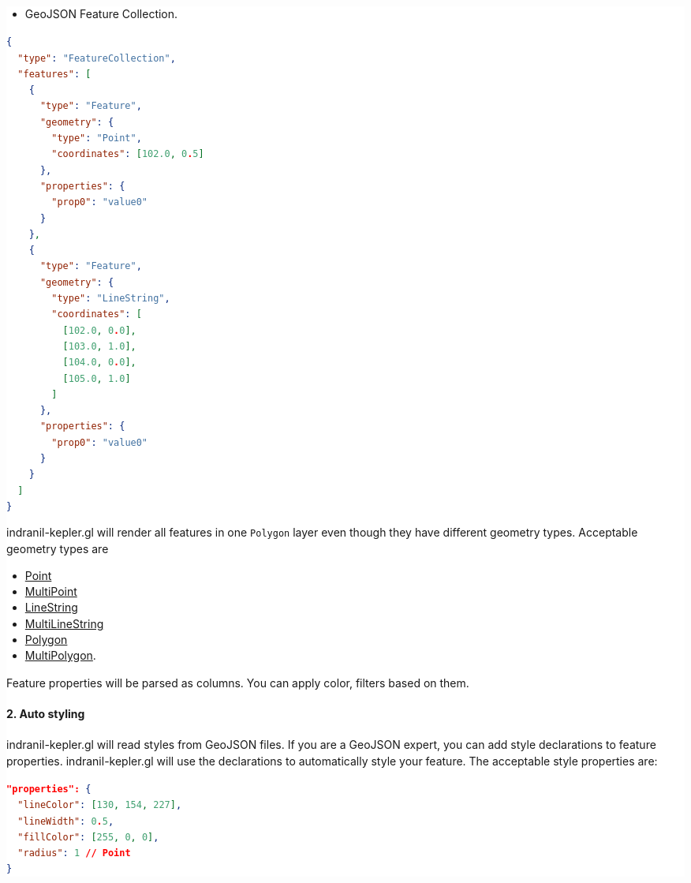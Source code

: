   - GeoJSON Feature Collection.

  ```json
  {
    "type": "FeatureCollection",
    "features": [
      {
        "type": "Feature",
        "geometry": {
          "type": "Point",
          "coordinates": [102.0, 0.5]
        },
        "properties": {
          "prop0": "value0"
        }
      },
      {
        "type": "Feature",
        "geometry": {
          "type": "LineString",
          "coordinates": [
            [102.0, 0.0],
            [103.0, 1.0],
            [104.0, 0.0],
            [105.0, 1.0]
          ]
        },
        "properties": {
          "prop0": "value0"
        }
      }
    ]
  }
  ```

  indranil-kepler.gl will render all features in one `Polygon` layer even though they have different geometry types. Acceptable geometry types are

  - [Point](https://tools.ietf.org/html/rfc7946#section-3.1.2)
  - [MultiPoint](https://tools.ietf.org/html/rfc7946#section-3.1.3)
  - [LineString](https://tools.ietf.org/html/rfc7946#section-3.1.4)
  - [MultiLineString](https://tools.ietf.org/html/rfc7946#section-3.1.5)
  - [Polygon](https://tools.ietf.org/html/rfc7946#section-3.1.6)
  - [MultiPolygon](https://tools.ietf.org/html/rfc7946#section-3.1.7).

  Feature properties will be parsed as columns. You can apply color, filters based on them.

#### 2. Auto styling

indranil-kepler.gl will read styles from GeoJSON files. If you are a GeoJSON expert, you can add style declarations to feature properties. indranil-kepler.gl will use the declarations to automatically style your feature. The acceptable style properties are:

```json
"properties": {
  "lineColor": [130, 154, 227],
  "lineWidth": 0.5,
  "fillColor": [255, 0, 0],
  "radius": 1 // Point
}
```


[indranil-kepler.gl-data-github]: https://github.com/keplergl/indranil-kepler.gl-data